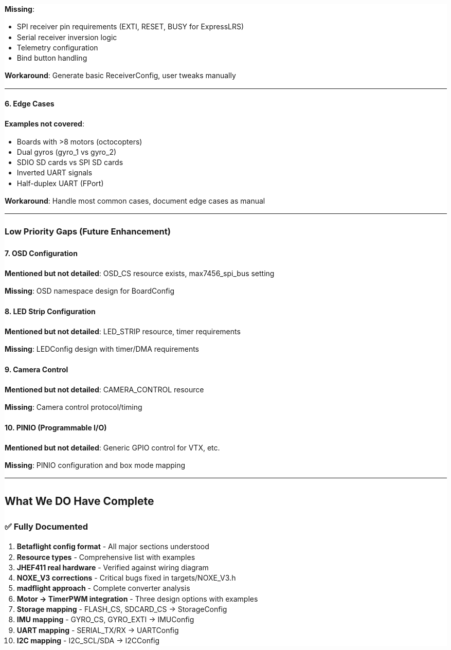 **Missing**:
- SPI receiver pin requirements (EXTI, RESET, BUSY for ExpressLRS)
- Serial receiver inversion logic
- Telemetry configuration
- Bind button handling

**Workaround**: Generate basic ReceiverConfig, user tweaks manually

---

#### 6. Edge Cases
**Examples not covered**:
- Boards with >8 motors (octocopters)
- Dual gyros (gyro_1 vs gyro_2)
- SDIO SD cards vs SPI SD cards
- Inverted UART signals
- Half-duplex UART (FPort)

**Workaround**: Handle most common cases, document edge cases as manual

---

### Low Priority Gaps (Future Enhancement)

#### 7. OSD Configuration
**Mentioned but not detailed**: OSD_CS resource exists, max7456_spi_bus setting

**Missing**: OSD namespace design for BoardConfig

#### 8. LED Strip Configuration
**Mentioned but not detailed**: LED_STRIP resource, timer requirements

**Missing**: LEDConfig design with timer/DMA requirements

#### 9. Camera Control
**Mentioned but not detailed**: CAMERA_CONTROL resource

**Missing**: Camera control protocol/timing

#### 10. PINIO (Programmable I/O)
**Mentioned but not detailed**: Generic GPIO control for VTX, etc.

**Missing**: PINIO configuration and box mode mapping

---

## What We DO Have Complete

### ✅ Fully Documented
1. **Betaflight config format** - All major sections understood
2. **Resource types** - Comprehensive list with examples
3. **JHEF411 real hardware** - Verified against wiring diagram
4. **NOXE_V3 corrections** - Critical bugs fixed in targets/NOXE_V3.h
5. **madflight approach** - Complete converter analysis
6. **Motor → TimerPWM integration** - Three design options with examples
7. **Storage mapping** - FLASH_CS, SDCARD_CS → StorageConfig
8. **IMU mapping** - GYRO_CS, GYRO_EXTI → IMUConfig
9. **UART mapping** - SERIAL_TX/RX → UARTConfig
10. **I2C mapping** - I2C_SCL/SDA → I2CConfig

